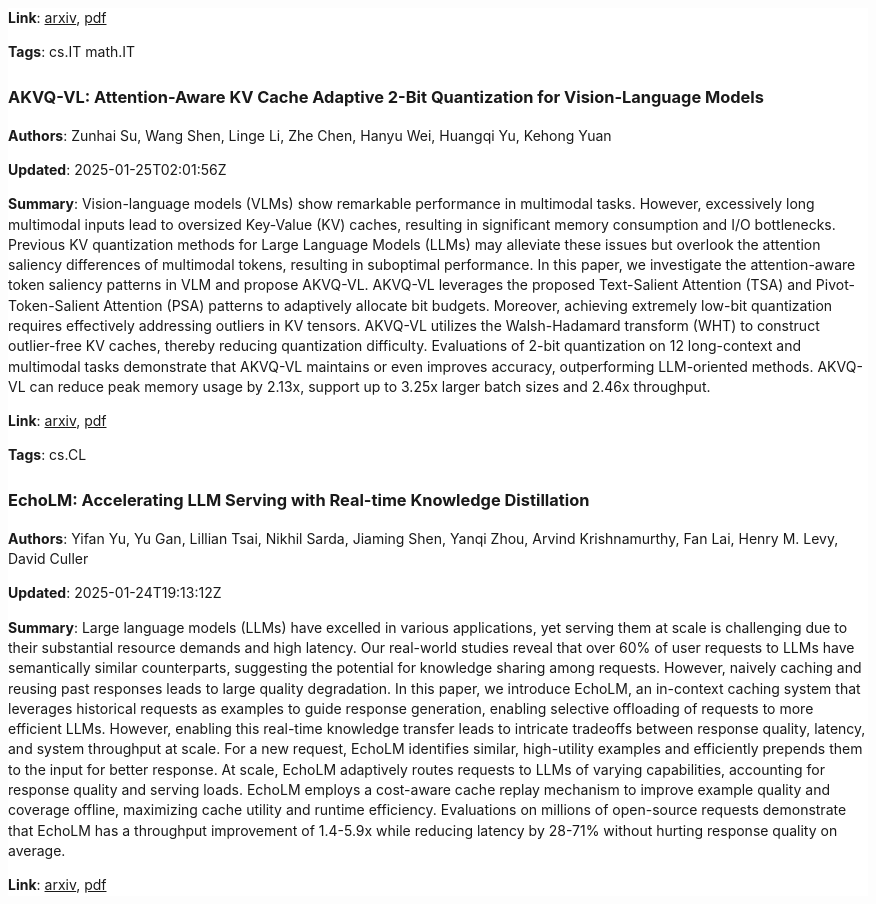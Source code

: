**Link**: [arxiv](http://arxiv.org/abs/2501.11855v2),  [pdf](http://arxiv.org/pdf/2501.11855v2)

**Tags**: cs.IT math.IT 



### AKVQ-VL: Attention-Aware KV Cache Adaptive 2-Bit Quantization for   Vision-Language Models
**Authors**: Zunhai Su, Wang Shen, Linge Li, Zhe Chen, Hanyu Wei, Huangqi Yu, Kehong Yuan

**Updated**: 2025-01-25T02:01:56Z

**Summary**: Vision-language models (VLMs) show remarkable performance in multimodal tasks. However, excessively long multimodal inputs lead to oversized Key-Value (KV) caches, resulting in significant memory consumption and I/O bottlenecks. Previous KV quantization methods for Large Language Models (LLMs) may alleviate these issues but overlook the attention saliency differences of multimodal tokens, resulting in suboptimal performance. In this paper, we investigate the attention-aware token saliency patterns in VLM and propose AKVQ-VL. AKVQ-VL leverages the proposed Text-Salient Attention (TSA) and Pivot-Token-Salient Attention (PSA) patterns to adaptively allocate bit budgets. Moreover, achieving extremely low-bit quantization requires effectively addressing outliers in KV tensors. AKVQ-VL utilizes the Walsh-Hadamard transform (WHT) to construct outlier-free KV caches, thereby reducing quantization difficulty. Evaluations of 2-bit quantization on 12 long-context and multimodal tasks demonstrate that AKVQ-VL maintains or even improves accuracy, outperforming LLM-oriented methods. AKVQ-VL can reduce peak memory usage by 2.13x, support up to 3.25x larger batch sizes and 2.46x throughput.

**Link**: [arxiv](http://arxiv.org/abs/2501.15021v1),  [pdf](http://arxiv.org/pdf/2501.15021v1)

**Tags**: cs.CL 



### EchoLM: Accelerating LLM Serving with Real-time Knowledge Distillation
**Authors**: Yifan Yu, Yu Gan, Lillian Tsai, Nikhil Sarda, Jiaming Shen, Yanqi Zhou, Arvind Krishnamurthy, Fan Lai, Henry M. Levy, David Culler

**Updated**: 2025-01-24T19:13:12Z

**Summary**: Large language models (LLMs) have excelled in various applications, yet serving them at scale is challenging due to their substantial resource demands and high latency. Our real-world studies reveal that over 60% of user requests to LLMs have semantically similar counterparts, suggesting the potential for knowledge sharing among requests. However, naively caching and reusing past responses leads to large quality degradation. In this paper, we introduce EchoLM, an in-context caching system that leverages historical requests as examples to guide response generation, enabling selective offloading of requests to more efficient LLMs. However, enabling this real-time knowledge transfer leads to intricate tradeoffs between response quality, latency, and system throughput at scale. For a new request, EchoLM identifies similar, high-utility examples and efficiently prepends them to the input for better response. At scale, EchoLM adaptively routes requests to LLMs of varying capabilities, accounting for response quality and serving loads. EchoLM employs a cost-aware cache replay mechanism to improve example quality and coverage offline, maximizing cache utility and runtime efficiency. Evaluations on millions of open-source requests demonstrate that EchoLM has a throughput improvement of 1.4-5.9x while reducing latency by 28-71% without hurting response quality on average.

**Link**: [arxiv](http://arxiv.org/abs/2501.12689v2),  [pdf](http://arxiv.org/pdf/2501.12689v2)
